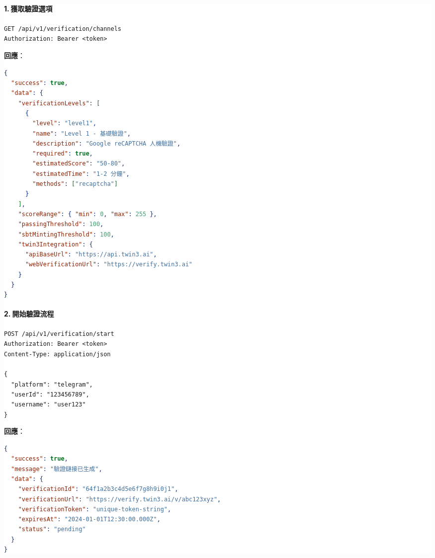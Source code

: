 #### 1. 獲取驗證選項
```http
GET /api/v1/verification/channels
Authorization: Bearer <token>
```

**回應**：
```json
{
  "success": true,
  "data": {
    "verificationLevels": [
      {
        "level": "level1",
        "name": "Level 1 - 基礎驗證",
        "description": "Google reCAPTCHA 人機驗證",
        "required": true,
        "estimatedScore": "50-80",
        "estimatedTime": "1-2 分鐘",
        "methods": ["recaptcha"]
      }
    ],
    "scoreRange": { "min": 0, "max": 255 },
    "passingThreshold": 100,
    "sbtMintingThreshold": 100,
    "twin3Integration": {
      "apiBaseUrl": "https://api.twin3.ai",
      "webVerificationUrl": "https://verify.twin3.ai"
    }
  }
}
```

#### 2. 開始驗證流程
```http
POST /api/v1/verification/start
Authorization: Bearer <token>
Content-Type: application/json

{
  "platform": "telegram",
  "userId": "123456789",
  "username": "user123"
}
```

**回應**：
```json
{
  "success": true,
  "message": "驗證鏈接已生成",
  "data": {
    "verificationId": "64f1a2b3c4d5e6f7g8h9i0j1",
    "verificationUrl": "https://verify.twin3.ai/v/abc123xyz",
    "verificationToken": "unique-token-string",
    "expiresAt": "2024-01-01T12:30:00.000Z",
    "status": "pending"
  }
}
```
